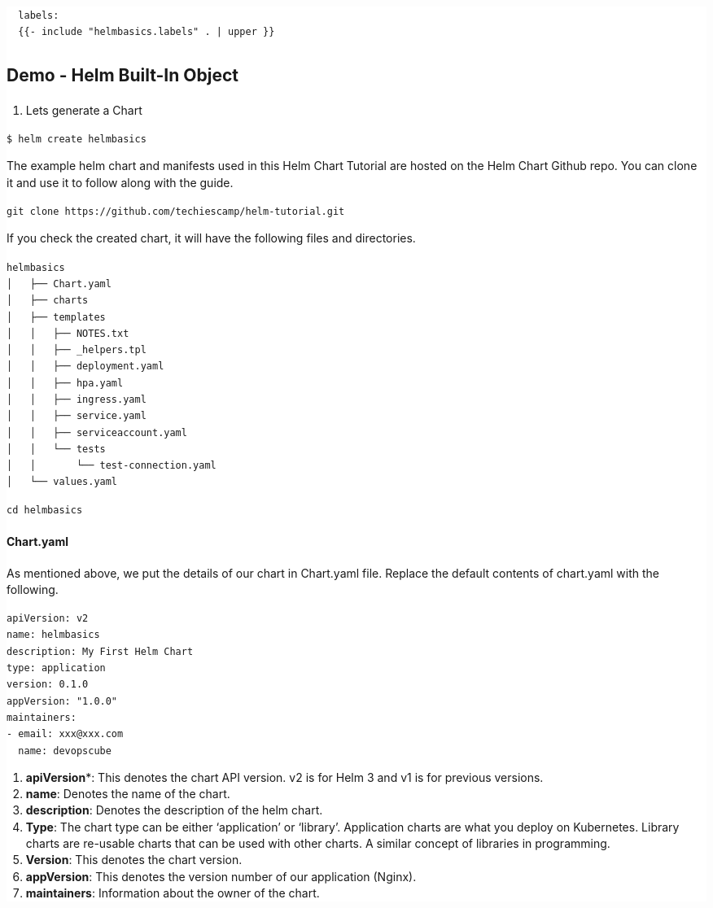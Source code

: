 ```
  labels:
  {{- include "helmbasics.labels" . | upper }}
```
## Demo - Helm Built-In Object
1. Lets generate a Chart
```
$ helm create helmbasics
```
The example helm chart and manifests used in this Helm Chart Tutorial are hosted on the Helm Chart Github repo. You can clone it and use it to follow along with the guide.
```
git clone https://github.com/techiescamp/helm-tutorial.git
```
If you check the created chart, it will have the following files and directories.
```
helmbasics
│   ├── Chart.yaml
│   ├── charts
│   ├── templates
│   │   ├── NOTES.txt
│   │   ├── _helpers.tpl
│   │   ├── deployment.yaml
│   │   ├── hpa.yaml
│   │   ├── ingress.yaml
│   │   ├── service.yaml
│   │   ├── serviceaccount.yaml
│   │   └── tests
│   │       └── test-connection.yaml
│   └── values.yaml
```
```
cd helmbasics
```
#### Chart.yaml
As mentioned above, we put the details of our chart in Chart.yaml file. Replace the default contents of chart.yaml with the following.
```
apiVersion: v2
name: helmbasics
description: My First Helm Chart
type: application
version: 0.1.0
appVersion: "1.0.0"
maintainers:
- email: xxx@xxx.com
  name: devopscube
```
1. **apiVersion***: This denotes the chart API version. v2 is for Helm 3 and v1 is for previous versions.
2. **name**: Denotes the name of the chart.
3. **description**: Denotes the description of the helm chart.
4. **Type**: The chart type can be either ‘application’ or ‘library’. Application charts are what you deploy on Kubernetes. Library charts are re-usable charts that can be used with other charts. A similar concept of libraries in programming.
5. **Version**: This denotes the chart version. 
6. **appVersion**: This denotes the version number of our application (Nginx). 
7. **maintainers**: Information about the owner of the chart.

